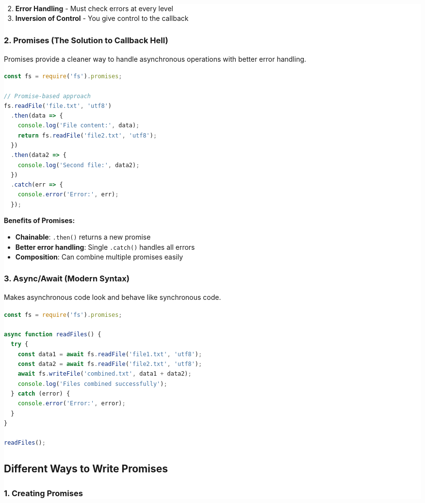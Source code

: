 2. **Error Handling** - Must check errors at every level
3. **Inversion of Control** - You give control to the callback

### 2. Promises (The Solution to Callback Hell)

Promises provide a cleaner way to handle asynchronous operations with better error handling.

```javascript
const fs = require('fs').promises;

// Promise-based approach
fs.readFile('file.txt', 'utf8')
  .then(data => {
    console.log('File content:', data);
    return fs.readFile('file2.txt', 'utf8');
  })
  .then(data2 => {
    console.log('Second file:', data2);
  })
  .catch(err => {
    console.error('Error:', err);
  });
```

**Benefits of Promises:**
- **Chainable**: `.then()` returns a new promise
- **Better error handling**: Single `.catch()` handles all errors
- **Composition**: Can combine multiple promises easily

### 3. Async/Await (Modern Syntax)

Makes asynchronous code look and behave like synchronous code.

```javascript
const fs = require('fs').promises;

async function readFiles() {
  try {
    const data1 = await fs.readFile('file1.txt', 'utf8');
    const data2 = await fs.readFile('file2.txt', 'utf8');
    await fs.writeFile('combined.txt', data1 + data2);
    console.log('Files combined successfully');
  } catch (error) {
    console.error('Error:', error);
  }
}

readFiles();
```

## Different Ways to Write Promises

### 1. Creating Promises
